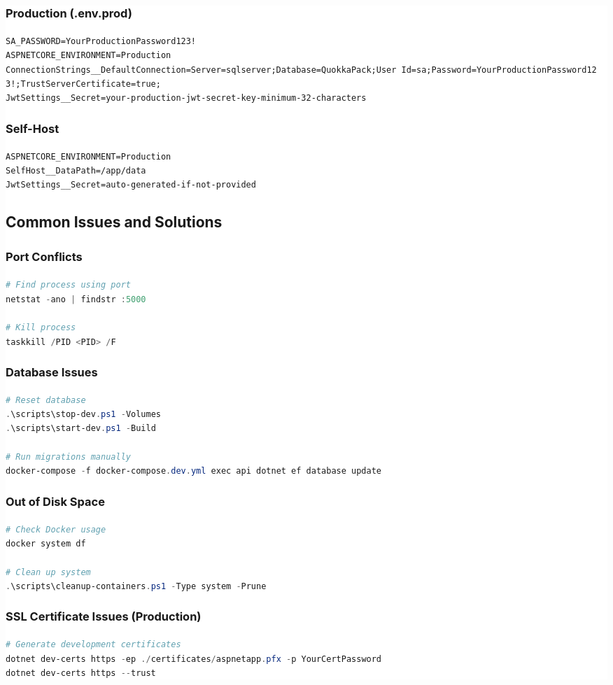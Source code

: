 ### Production (.env.prod)
```env
SA_PASSWORD=YourProductionPassword123!
ASPNETCORE_ENVIRONMENT=Production
ConnectionStrings__DefaultConnection=Server=sqlserver;Database=QuokkaPack;User Id=sa;Password=YourProductionPassword123!;TrustServerCertificate=true;
JwtSettings__Secret=your-production-jwt-secret-key-minimum-32-characters
```

### Self-Host
```env
ASPNETCORE_ENVIRONMENT=Production
SelfHost__DataPath=/app/data
JwtSettings__Secret=auto-generated-if-not-provided
```

## Common Issues and Solutions

### Port Conflicts
```powershell
# Find process using port
netstat -ano | findstr :5000

# Kill process
taskkill /PID <PID> /F
```

### Database Issues
```powershell
# Reset database
.\scripts\stop-dev.ps1 -Volumes
.\scripts\start-dev.ps1 -Build

# Run migrations manually
docker-compose -f docker-compose.dev.yml exec api dotnet ef database update
```

### Out of Disk Space
```powershell
# Check Docker usage
docker system df

# Clean up system
.\scripts\cleanup-containers.ps1 -Type system -Prune
```

### SSL Certificate Issues (Production)
```powershell
# Generate development certificates
dotnet dev-certs https -ep ./certificates/aspnetapp.pfx -p YourCertPassword
dotnet dev-certs https --trust
```
